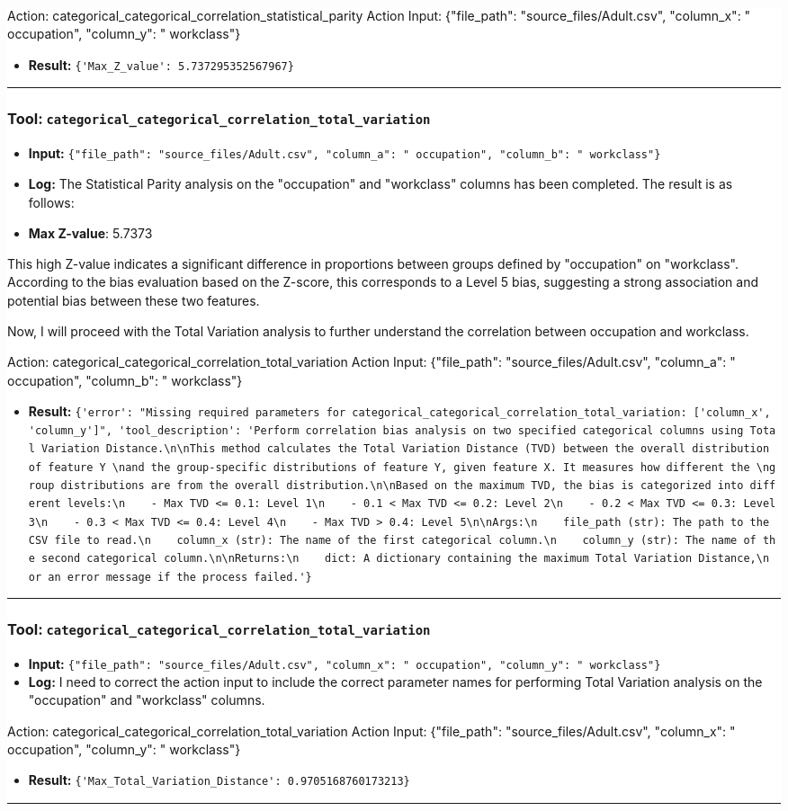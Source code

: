 Action: categorical_categorical_correlation_statistical_parity
Action Input: {"file_path": "source_files/Adult.csv", "column_x": " occupation", "column_y": " workclass"}
- **Result:** `{'Max_Z_value': 5.737295352567967}`

---

### Tool: `categorical_categorical_correlation_total_variation`
- **Input:** `{"file_path": "source_files/Adult.csv", "column_a": " occupation", "column_b": " workclass"}`
- **Log:** The Statistical Parity analysis on the "occupation" and "workclass" columns has been completed. The result is as follows:

- **Max Z-value**: 5.7373

This high Z-value indicates a significant difference in proportions between groups defined by "occupation" on "workclass". According to the bias evaluation based on the Z-score, this corresponds to a Level 5 bias, suggesting a strong association and potential bias between these two features.

Now, I will proceed with the Total Variation analysis to further understand the correlation between occupation and workclass.

Action: categorical_categorical_correlation_total_variation
Action Input: {"file_path": "source_files/Adult.csv", "column_a": " occupation", "column_b": " workclass"}
- **Result:** `{'error': "Missing required parameters for categorical_categorical_correlation_total_variation: ['column_x', 'column_y']", 'tool_description': 'Perform correlation bias analysis on two specified categorical columns using Total Variation Distance.\n\nThis method calculates the Total Variation Distance (TVD) between the overall distribution of feature Y \nand the group-specific distributions of feature Y, given feature X. It measures how different the \ngroup distributions are from the overall distribution.\n\nBased on the maximum TVD, the bias is categorized into different levels:\n    - Max TVD <= 0.1: Level 1\n    - 0.1 < Max TVD <= 0.2: Level 2\n    - 0.2 < Max TVD <= 0.3: Level 3\n    - 0.3 < Max TVD <= 0.4: Level 4\n    - Max TVD > 0.4: Level 5\n\nArgs:\n    file_path (str): The path to the CSV file to read.\n    column_x (str): The name of the first categorical column.\n    column_y (str): The name of the second categorical column.\n\nReturns:\n    dict: A dictionary containing the maximum Total Variation Distance,\n          or an error message if the process failed.'}`

---

### Tool: `categorical_categorical_correlation_total_variation`
- **Input:** `{"file_path": "source_files/Adult.csv", "column_x": " occupation", "column_y": " workclass"}`
- **Log:** I need to correct the action input to include the correct parameter names for performing Total Variation analysis on the "occupation" and "workclass" columns.

Action: categorical_categorical_correlation_total_variation
Action Input: {"file_path": "source_files/Adult.csv", "column_x": " occupation", "column_y": " workclass"}
- **Result:** `{'Max_Total_Variation_Distance': 0.9705168760173213}`

---
